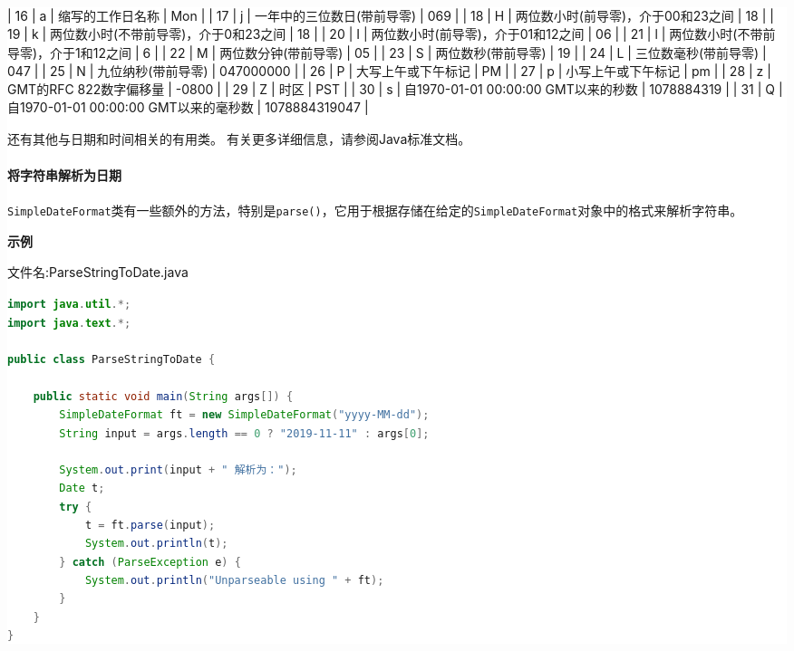 | 16   | a    | 缩写的工作日名称                      | Mon                          |
| 17   | j    | 一年中的三位数日(带前导零)            | 069                          |
| 18   | H    | 两位数小时(前导零)，介于00和23之间    | 18                           |
| 19   | k    | 两位数小时(不带前导零)，介于0和23之间 | 18                           |
| 20   | I    | 两位数小时(前导零)，介于01和12之间    | 06                           |
| 21   | l    | 两位数小时(不带前导零)，介于1和12之间 | 6                            |
| 22   | M    | 两位数分钟(带前导零)                  | 05                           |
| 23   | S    | 两位数秒(带前导零)                    | 19                           |
| 24   | L    | 三位数毫秒(带前导零)                  | 047                          |
| 25   | N    | 九位纳秒(带前导零)                    | 047000000                    |
| 26   | P    | 大写上午或下午标记                    | PM                           |
| 27   | p    | 小写上午或下午标记                    | pm                           |
| 28   | z    | GMT的RFC 822数字偏移量                | -0800                        |
| 29   | Z    | 时区                                  | PST                          |
| 30   | s    | 自1970-01-01 00:00:00 GMT以来的秒数   | 1078884319                   |
| 31   | Q    | 自1970-01-01 00:00:00 GMT以来的毫秒数 | 1078884319047                |

还有其他与日期和时间相关的有用类。 有关更多详细信息，请参阅Java标准文档。

#### 将字符串解析为日期

`SimpleDateFormat`类有一些额外的方法，特别是`parse()`，它用于根据存储在给定的`SimpleDateFormat`对象中的格式来解析字符串。

**示例**

文件名:ParseStringToDate.java

```java
import java.util.*;
import java.text.*;

public class ParseStringToDate {

    public static void main(String args[]) {
        SimpleDateFormat ft = new SimpleDateFormat("yyyy-MM-dd");
        String input = args.length == 0 ? "2019-11-11" : args[0];

        System.out.print(input + " 解析为：");
        Date t;
        try {
            t = ft.parse(input);
            System.out.println(t);
        } catch (ParseException e) {
            System.out.println("Unparseable using " + ft);
        }
    }
}
```
